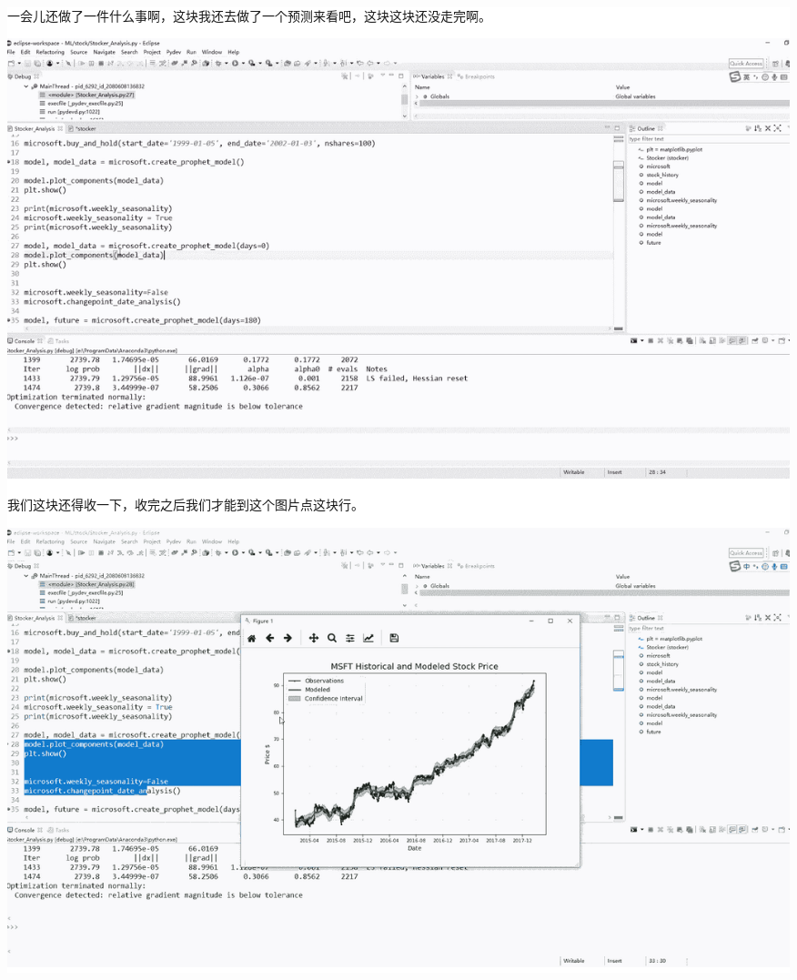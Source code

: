 一会儿还做了一件什么事啊，这块我还去做了一个预测来看吧，这块这块还没走完啊。

![](img/4b3f7a4cabc1adf0426d607124b30f68_77.png)

我们这块还得收一下，收完之后我们才能到这个图片点这块行。

![](img/4b3f7a4cabc1adf0426d607124b30f68_79.png)
